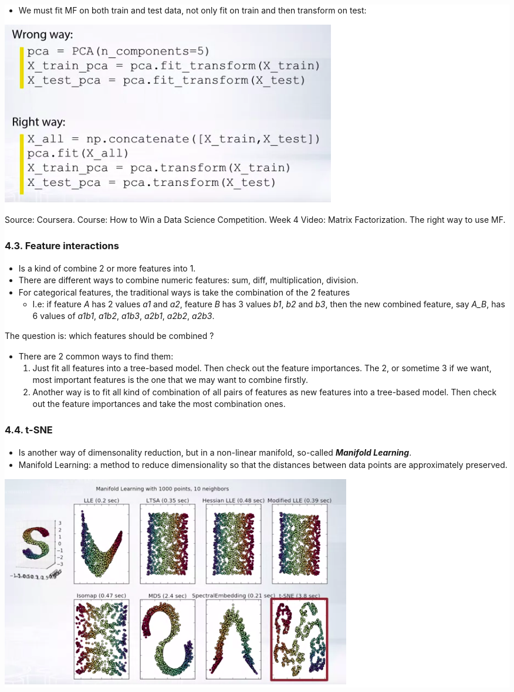 - We must fit MF on both train and test data, not only fit on train and then transform on test:

![Week%204%20-%20Hyperparameters%20Tuning%20901a26ebece14a109887db602c53a547/Untitled%202.png](Week%204%20-%20Hyperparameters%20Tuning%20901a26ebece14a109887db602c53a547/Untitled%202.png)

Source: Coursera. Course: How to Win a Data Science Competition. Week 4 Video: Matrix Factorization. The right way to use MF.

### 4.3. Feature interactions

- Is a kind of combine 2 or more features into 1.
- There are different ways to combine numeric features: sum, diff, multiplication, division.
- For categorical features, the traditional ways is take the combination of the 2 features
    - I.e: if feature *A* has 2 values *a1* and *a2*, feature *B* has 3 values *b1*, *b2* and *b3*, then the new combined feature, say *A_B*, has 6 values of *a1b1*, *a1b2*, *a1b3*, *a2b1*, *a2b2*, *a2b3*.

The question is: which features should be combined ?

- There are 2 common ways to find them:
    1. Just fit all features into a tree-based model. Then check out the feature importances. The 2, or sometime 3 if we want, most important features is the one that we may want to combine firstly.
    2. Another way is to fit all kind of combination of all pairs of features as new features into a tree-based model. Then check out the feature importances and take the most combination ones.

### 4.4. t-SNE

- Is another way of dimensonality reduction, but in a non-linear manifold, so-called ***Manifold Learning***.
- Manifold Learning: a method to reduce dimensionality so that the distances between data points are approximately preserved.

![Week%204%20-%20Hyperparameters%20Tuning%20901a26ebece14a109887db602c53a547/Untitled%203.png](Week%204%20-%20Hyperparameters%20Tuning%20901a26ebece14a109887db602c53a547/Untitled%203.png)
